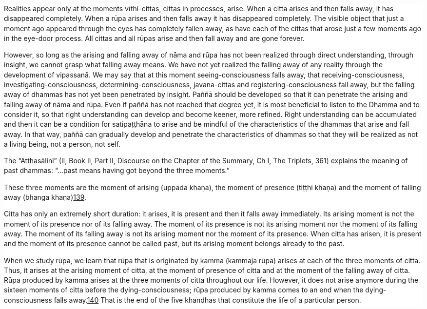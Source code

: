 Realities appear only at the moments vīthi-cittas,
cittas in processes, arise. When a citta arises and then falls away, it
has disappeared completely. When a rūpa arises and then falls away it
has disappeared completely. The visible object that just a moment ago
appeared through the eyes has completely fallen away, as have each of
the cittas that arose just a few moments ago in the eye-door process.
All cittas and all rūpas arise and then fall away and are gone forever.


However, so long as the arising and falling away of nāma
and rūpa has not been realized through direct understanding, through
insight, we cannot grasp what falling away means. We have not yet
realized the falling away of any reality through the development of
vipassanā. We may say that at this moment seeing-consciousness falls
away, that receiving-consciousness, investigating-consciousness,
determining-consciousness, javana-cittas and registering-consciousness
fall away, but the falling away of dhammas has not yet been penetrated
by insight. Paññā should be developed so that it can penetrate the
arising and falling away of nāma and rūpa. Even if paññā has not reached
that degree yet, it is most beneficial to listen to the Dhamma and to
consider it, so that right understanding can develop and become keener,
more refined. Right understanding can be accumulated and then it can be
a condition for satipaṭṭhāna to arise and be mindful of the
characteristics of the dhammas that arise and fall away. In that way,
paññā can gradually develop and penetrate the characteristics of dhammas
so that they will be realized as not a living being, not a person, not
self.

The “Atthasālinī” (II, Book II, Part II, Discourse on
the Chapter of the Summary, Ch I, The Triplets, 361) explains the
meaning of past dhammas: “...past means having got beyond the three
moments.” 

These three moments are the moment of arising (uppāda
khaṇa), the moment of presence (tiṭṭhi khaṇa) and the moment of falling
away (bhanga khaṇa)[139](#ftn139).

Citta has only an extremely short duration: it arises,
it is present and then it falls away immediately. Its arising moment is
not the moment of its presence nor of its falling away. The moment of
its presence is not its arising moment nor the moment of its falling
away. The moment of its falling away is not its arising moment nor the
moment of its presence. When citta has arisen, it is present and the
moment of its presence cannot be called past, but its arising moment
belongs already to the past.

When we study rūpa, we learn that rūpa that is
originated by kamma (kammaja rūpa) arises at each of the three moments
of citta. Thus, it arises at the arising moment of citta, at the moment
of presence of citta and at the moment of the falling away of citta.
Rūpa produced by kamma arises at the three moments of citta throughout
our life. However, it does not arise anymore during the sixteen moments
of citta before the dying-consciousness; rūpa produced by kamma comes to
an end when the dying-consciousness falls away.[140](#ftn140) That is
the end of the five khandhas that constitute the life of a particular
person.
